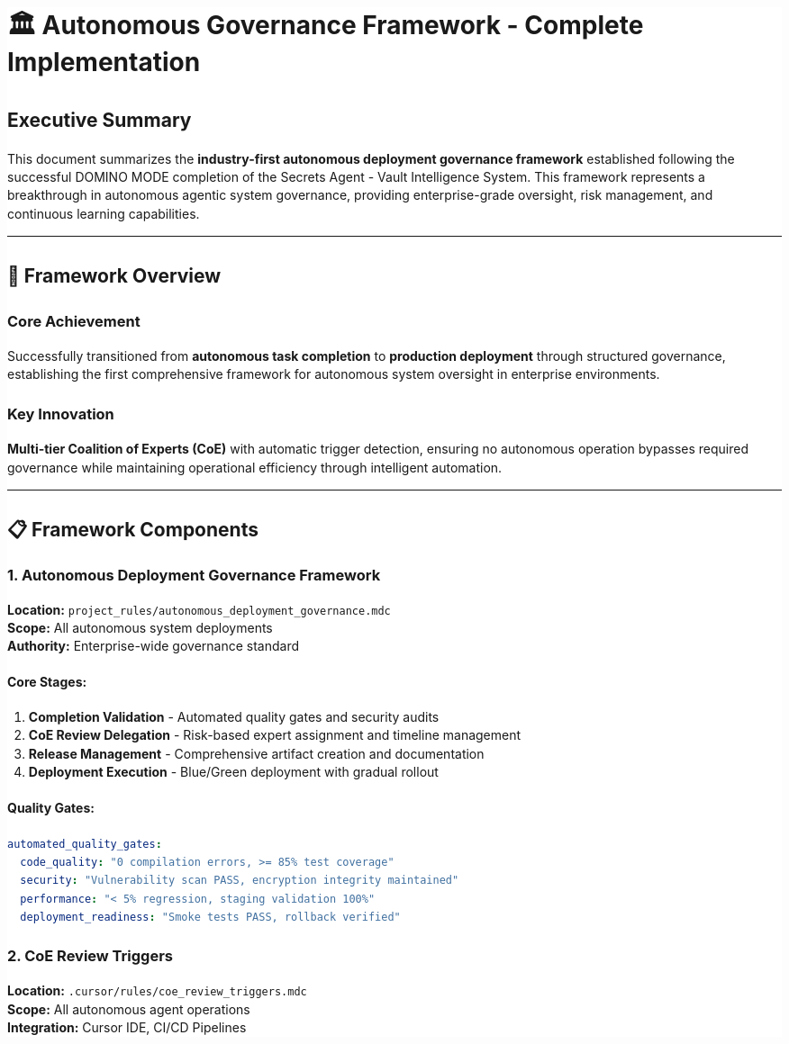 # 🏛️ Autonomous Governance Framework - Complete Implementation

## **Executive Summary**

This document summarizes the **industry-first autonomous deployment governance framework** established following the successful DOMINO MODE completion of the Secrets Agent - Vault Intelligence System. This framework represents a breakthrough in autonomous agentic system governance, providing enterprise-grade oversight, risk management, and continuous learning capabilities.

---

## **🎯 Framework Overview**

### **Core Achievement**
Successfully transitioned from **autonomous task completion** to **production deployment** through structured governance, establishing the first comprehensive framework for autonomous system oversight in enterprise environments.

### **Key Innovation**
**Multi-tier Coalition of Experts (CoE)** with automatic trigger detection, ensuring no autonomous operation bypasses required governance while maintaining operational efficiency through intelligent automation.

---

## **📋 Framework Components**

### **1. Autonomous Deployment Governance Framework**
**Location:** `project_rules/autonomous_deployment_governance.mdc`  
**Scope:** All autonomous system deployments  
**Authority:** Enterprise-wide governance standard

#### **Core Stages:**
1. **Completion Validation** - Automated quality gates and security audits
2. **CoE Review Delegation** - Risk-based expert assignment and timeline management
3. **Release Management** - Comprehensive artifact creation and documentation
4. **Deployment Execution** - Blue/Green deployment with gradual rollout

#### **Quality Gates:**
```yaml
automated_quality_gates:
  code_quality: "0 compilation errors, >= 85% test coverage"
  security: "Vulnerability scan PASS, encryption integrity maintained"
  performance: "< 5% regression, staging validation 100%"
  deployment_readiness: "Smoke tests PASS, rollback verified"
```

### **2. CoE Review Triggers**
**Location:** `.cursor/rules/coe_review_triggers.mdc`  
**Scope:** All autonomous agent operations  
**Integration:** Cursor IDE, CI/CD Pipelines
